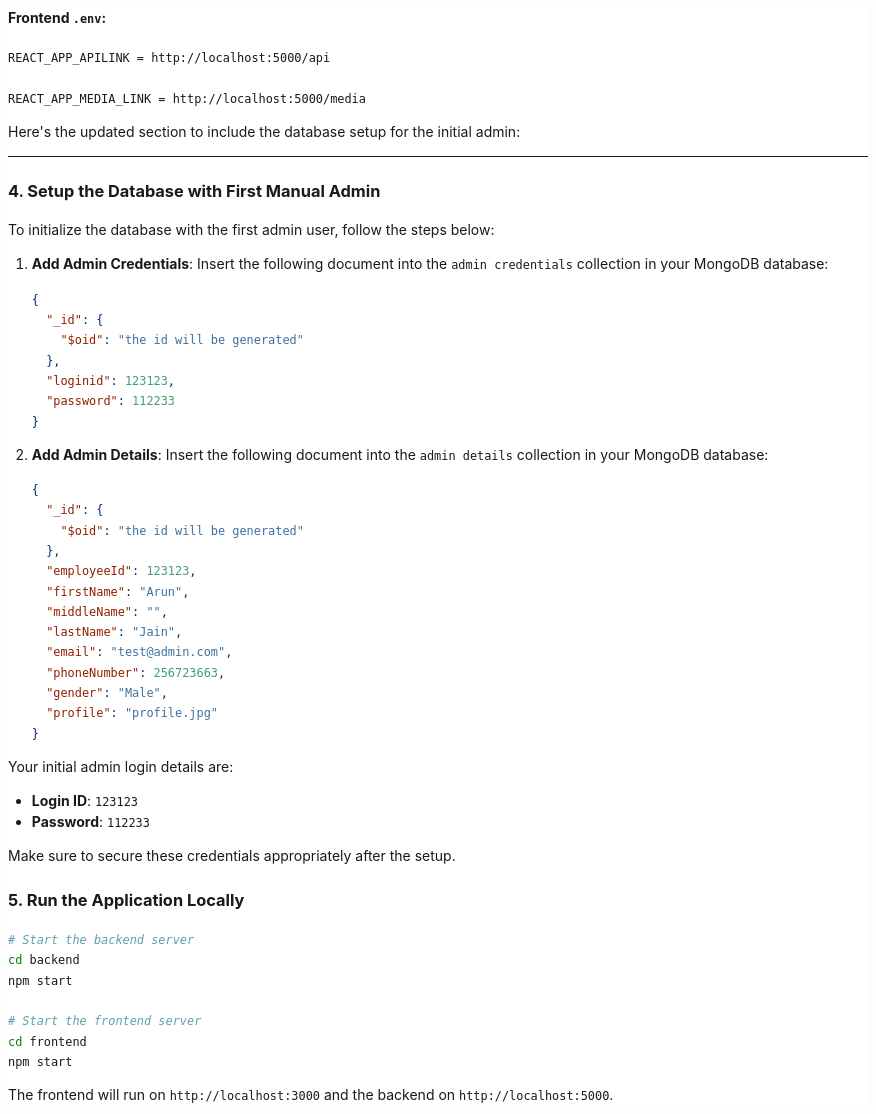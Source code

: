 #### Frontend `.env`:
```env
REACT_APP_APILINK = http://localhost:5000/api

REACT_APP_MEDIA_LINK = http://localhost:5000/media

```

Here's the updated section to include the database setup for the initial admin:

---

### 4. Setup the Database with First Manual Admin

To initialize the database with the first admin user, follow the steps below:

1. **Add Admin Credentials**: Insert the following document into the `admin credentials` collection in your MongoDB database:
   ```json
   {
     "_id": {
       "$oid": "the id will be generated"
     },
     "loginid": 123123,
     "password": 112233
   }
   ```

2. **Add Admin Details**: Insert the following document into the `admin details` collection in your MongoDB database:
   ```json
   {
     "_id": {
       "$oid": "the id will be generated"
     },
     "employeeId": 123123,
     "firstName": "Arun",
     "middleName": "",
     "lastName": "Jain",
     "email": "test@admin.com",
     "phoneNumber": 256723663,
     "gender": "Male",
     "profile": "profile.jpg"
   }
   ```

Your initial admin login details are:
- **Login ID**: `123123`
- **Password**: `112233`

Make sure to secure these credentials appropriately after the setup.

### 5. Run the Application Locally
```bash
# Start the backend server
cd backend
npm start

# Start the frontend server
cd frontend
npm start
```
The frontend will run on `http://localhost:3000` and the backend on `http://localhost:5000`.

